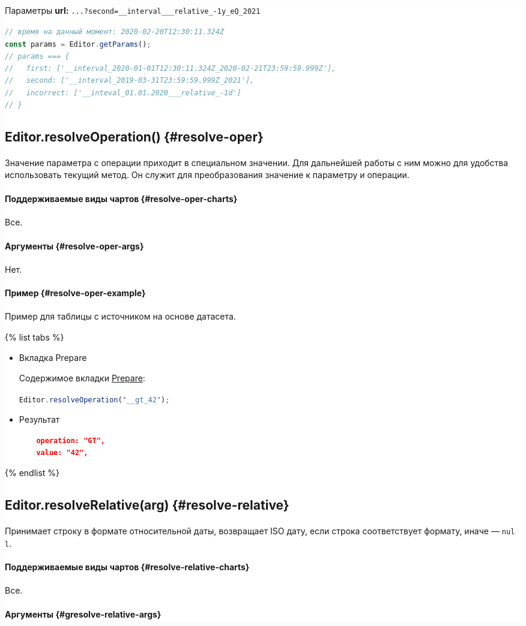 Параметры **url:** `...?second=__interval___relative_-1y_eQ_2021`
```js
// время на данный момент: 2020-02-20T12:30:11.324Z
const params = Editor.getParams();
// params === {
//   first: ['__interval_2020-01-01T12:30:11.324Z_2020-02-21T23:59:59.999Z'],
//   second: ['__interval_2019-03-31T23:59:59.999Z_2021'],
//   incorrect: ['__inteval_01.01.2020___relative_-1d']
// }
```

## Editor.resolveOperation() {#resolve-oper}

Значение параметра с операции приходит в специальном значении. Для дальнейшей работы с ним можно для удобства использовать текущий метод. Он служит для преобразования значение к параметру и операции.

#### Поддерживаемые виды чартов {#resolve-oper-charts}

Все.

#### Аргументы {#resolve-oper-args}

Нет.

#### Пример {#resolve-oper-example}

Пример для таблицы с источником на основе датасета.

{% list tabs %}

- Вкладка Prepare

  Содержимое вкладки [Prepare](./tabs.md#prepare):

  ```js
  Editor.resolveOperation("__gt_42");
  ```

- Результат

  ```json
      operation: "GT", 
      value: "42",
  ```

{% endlist %}

## Editor.resolveRelative(arg) {#resolve-relative}

Принимает строку в формате относительной даты, возвращает ISO дату, если строка соответствует формату, иначе — `null`.

#### Поддерживаемые виды чартов {#resolve-relative-charts}

Все.

#### Аргументы {#gresolve-relative-args}
